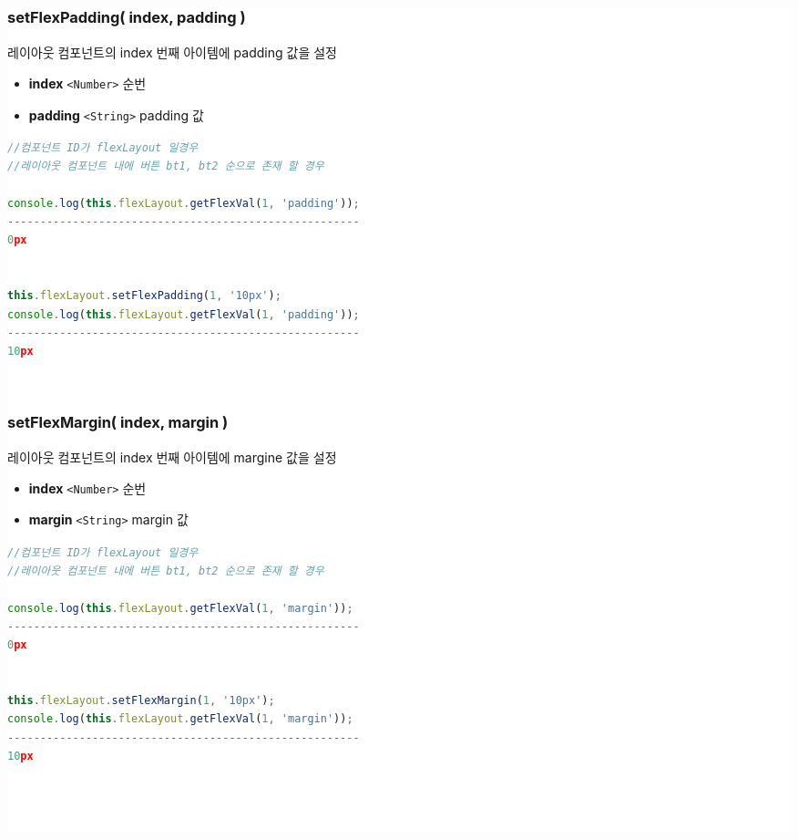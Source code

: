 



### setFlexPadding( index, padding )

레이아웃 컴포넌트의 index 번째 아이템에 padding 값을 설정

- **index** `<Number>` 순번

- **padding** `<String>` padding 값

```js
//컴포넌트 ID가 flexLayout 일경우
//레이아웃 컴포넌트 내에 버튼 bt1, bt2 순으로 존재 할 경우

console.log(this.flexLayout.getFlexVal(1, 'padding'));
------------------------------------------------------
0px


this.flexLayout.setFlexPadding(1, '10px');
console.log(this.flexLayout.getFlexVal(1, 'padding'));
------------------------------------------------------
10px
```

<br/>


### setFlexMargin( index, margin )

레이아웃 컴포넌트의 index 번째 아이템에 margine 값을 설정

- **index** `<Number>` 순번

- **margin** `<String>` margin 값

```js
//컴포넌트 ID가 flexLayout 일경우
//레이아웃 컴포넌트 내에 버튼 bt1, bt2 순으로 존재 할 경우

console.log(this.flexLayout.getFlexVal(1, 'margin'));
------------------------------------------------------
0px


this.flexLayout.setFlexMargin(1, '10px');
console.log(this.flexLayout.getFlexVal(1, 'margin'));
------------------------------------------------------
10px
```

<br/>
<br/>
<br/>